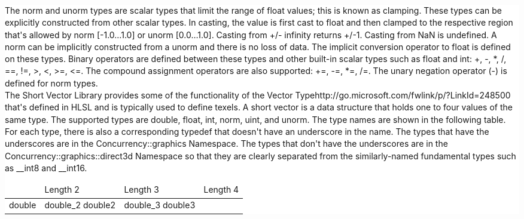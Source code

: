   </introduction>
  <section>
    <title>The norm and unorm Types</title>
    <content>
      <para>The <languageKeyword>norm</languageKeyword> and <languageKeyword>unorm</languageKeyword> types are scalar types that limit the range of <languageKeyword>float</languageKeyword> values; this is known as <newTerm>clamping</newTerm>. These types can be explicitly constructed from other scalar types. In casting, the value is first cast to <languageKeyword>float</languageKeyword> and then clamped to the respective region that's allowed by norm [-1.0…1.0] or unorm [0.0…1.0]. Casting from +/- infinity returns +/-1. Casting from NaN is undefined. A norm can be implicitly constructed from a unorm and there is no loss of data. The implicit conversion operator to float is defined on these types. Binary operators are defined between these types and other built-in scalar types such as <languageKeyword>float</languageKeyword> and <languageKeyword>int</languageKeyword>: +, -, *, /, ==, !=, &gt;, &lt;, &gt;=, &lt;=. The compound assignment operators are also supported: +=, -=, *=, /=. The unary negation operator (-) is defined for norm types. </para>
    </content>
  </section>
  <section>
    <title>Short Vector Library</title>
    <content>
      <para>The Short Vector Library provides some of the functionality of the <externalLink><linkText>Vector Type</linkText><linkUri>http://go.microsoft.com/fwlink/p/?LinkId=248500</linkUri></externalLink> that's defined in HLSL and is typically used to define texels. A short vector is a data structure that holds one to four values of the same type. The supported types are <languageKeyword>double</languageKeyword>, <languageKeyword>float</languageKeyword>, <languageKeyword>int</languageKeyword>, <languageKeyword>norm</languageKeyword>, <languageKeyword>uint</languageKeyword>, and <languageKeyword>unorm</languageKeyword>. The type names are shown in the following table. For each type, there is also a corresponding <languageKeyword>typedef</languageKeyword> that doesn't have an underscore in the name. The types that have the underscores are in the <link xlink:href="4529d3b1-d7da-4ffb-82bf-080915e0f23e">Concurrency::graphics Namespace</link>. The types that don't have the underscores are in the <link xlink:href="be283331-07cf-46e4-91a1-e8aa85d4ec8e">Concurrency::graphics::direct3d Namespace</link> so that they are clearly separated from the similarly-named fundamental types such as <unmanagedCodeEntityReference>__int8</unmanagedCodeEntityReference> and <unmanagedCodeEntityReference>__int16</unmanagedCodeEntityReference>.</para>
      <table xmlns:caps="http://schemas.microsoft.com/build/caps/2013/11">
        <thead>
          <tr>
            <TD>
              <para />
            </TD>
            <TD>
              <para>Length 2</para>
            </TD>
            <TD>
              <para>Length 3</para>
            </TD>
            <TD>
              <para>Length 4</para>
            </TD>
          </tr>
        </thead>
        <tbody>
          <tr>
            <TD>
              <para>double</para>
            </TD>
            <TD>
              <para>double_2</para>
              <para>double2</para>
            </TD>
            <TD>
              <para>double_3</para>
              <para>double3</para>
            </TD>